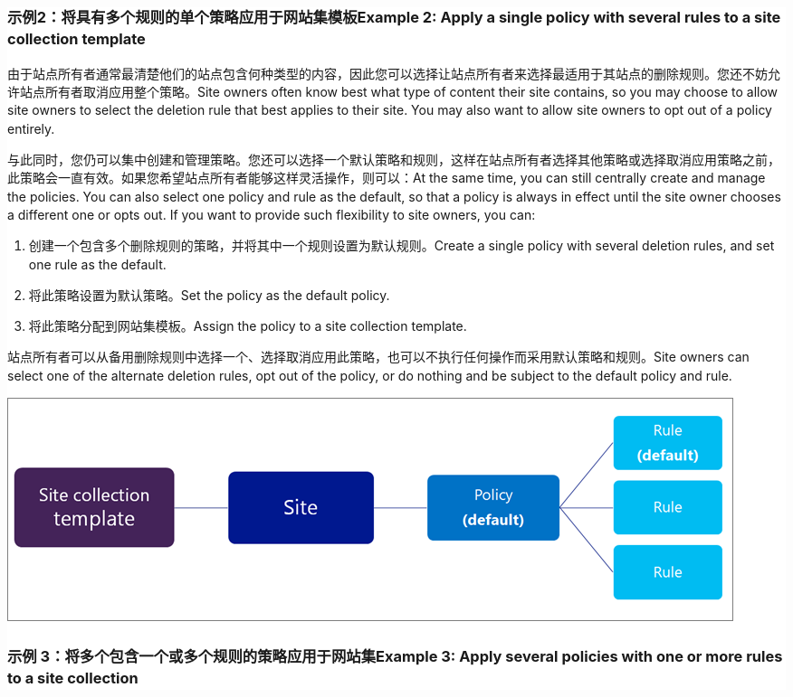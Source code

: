 ### <a name="example-2-apply-a-single-policy-with-several-rules-to-a-site-collection-template"></a><span data-ttu-id="c9a81-138">示例2：将具有多个规则的单个策略应用于网站集模板</span><span class="sxs-lookup"><span data-stu-id="c9a81-138">Example 2: Apply a single policy with several rules to a site collection template</span></span>

<span data-ttu-id="c9a81-p110">由于站点所有者通常最清楚他们的站点包含何种类型的内容，因此您可以选择让站点所有者来选择最适用于其站点的删除规则。您还不妨允许站点所有者取消应用整个策略。</span><span class="sxs-lookup"><span data-stu-id="c9a81-p110">Site owners often know best what type of content their site contains, so you may choose to allow site owners to select the deletion rule that best applies to their site. You may also want to allow site owners to opt out of a policy entirely.</span></span>
  
<span data-ttu-id="c9a81-p111">与此同时，您仍可以集中创建和管理策略。您还可以选择一个默认策略和规则，这样在站点所有者选择其他策略或选择取消应用策略之前，此策略会一直有效。如果您希望站点所有者能够这样灵活操作，则可以：</span><span class="sxs-lookup"><span data-stu-id="c9a81-p111">At the same time, you can still centrally create and manage the policies. You can also select one policy and rule as the default, so that a policy is always in effect until the site owner chooses a different one or opts out. If you want to provide such flexibility to site owners, you can:</span></span>
  
1. <span data-ttu-id="c9a81-143">创建一个包含多个删除规则的策略，并将其中一个规则设置为默认规则。</span><span class="sxs-lookup"><span data-stu-id="c9a81-143">Create a single policy with several deletion rules, and set one rule as the default.</span></span>
    
2. <span data-ttu-id="c9a81-144">将此策略设置为默认策略。</span><span class="sxs-lookup"><span data-stu-id="c9a81-144">Set the policy as the default policy.</span></span>
    
3. <span data-ttu-id="c9a81-145">将此策略分配到网站集模板。</span><span class="sxs-lookup"><span data-stu-id="c9a81-145">Assign the policy to a site collection template.</span></span>
    
<span data-ttu-id="c9a81-146">站点所有者可以从备用删除规则中选择一个、选择取消应用此策略，也可以不执行任何操作而采用默认策略和规则。</span><span class="sxs-lookup"><span data-stu-id="c9a81-146">Site owners can select one of the alternate deletion rules, opt out of the policy, or do nothing and be subject to the default policy and rule.</span></span>
  
![显示具有多个规则的单个策略的图表](media/IP-Example-2-doc-deletion-policies.png)
  
### <a name="example-3-apply-several-policies-with-one-or-more-rules-to-a-site-collection"></a><span data-ttu-id="c9a81-148">示例 3：将多个包含一个或多个规则的策略应用于网站集</span><span class="sxs-lookup"><span data-stu-id="c9a81-148">Example 3: Apply several policies with one or more rules to a site collection</span></span>
